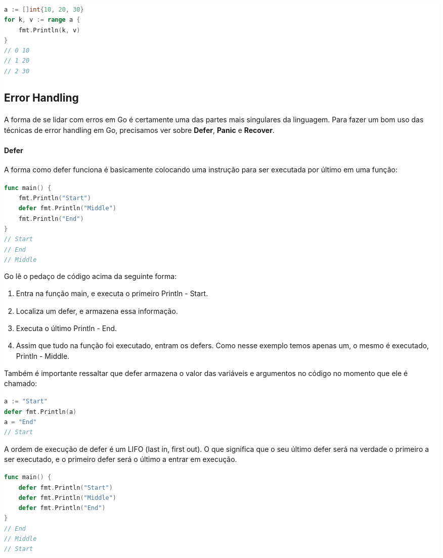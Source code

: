 ```go
a := []int{10, 20, 30}
for k, v := range a {
    fmt.Println(k, v)
}
// 0 10
// 1 20
// 2 30
```

## Error Handling

A forma de se lidar com erros em Go é certamente uma das partes mais singulares da linguagem. Para fazer um bom uso das técnicas de error handling em Go, precisamos ver sobre **Defer**, **Panic** e **Recover**.

#### Defer

A forma como defer funciona é basicamente colocando uma instrução para ser executada por último em uma função:

```go
func main() {
    fmt.Println("Start")
    defer fmt.Println("Middle")
    fmt.Println("End")
}
// Start
// End
// Middle
```

Go lê o pedaço de código acima da seguinte forma:

1. Entra na função main, e executa o primeiro Println - Start.

2. Localiza um defer, e armazena essa informação.

3. Executa o último Println - End.

4. Assim que tudo na função foi executado, entram os defers. Como nesse exemplo temos apenas um, o mesmo é executado, Println - Middle.

Também é importante ressaltar que defer armazena o valor das variáveis e argumentos no código no momento que ele é chamado:

```go
a := "Start"
defer fmt.Println(a)
a = "End"
// Start
```

A ordem de execução de defer é um LIFO (last in, first out). O que significa que o seu último defer será na verdade o primeiro a ser executado, e o primeiro defer será o último a entrar em execução.

```go
func main() {
    defer fmt.Println("Start")
    defer fmt.Println("Middle")
    defer fmt.Println("End")
}
// End
// Middle
// Start
```
